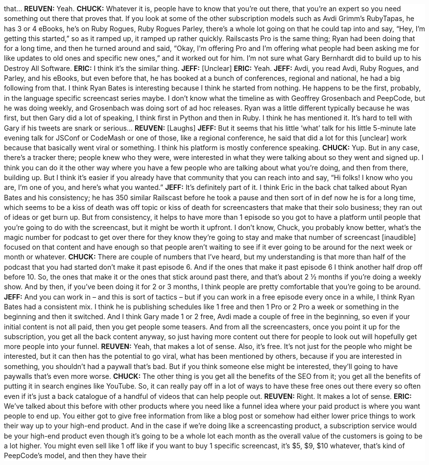 that… **REUVEN:** Yeah. **CHUCK:** Whatever it is, people have to know that you’re out there, that you’re an expert so you need something out there that proves that. If you look at some of the other subscription models such as Avdi Grimm’s RubyTapas, he has 3 or 4 eBooks, he’s on Ruby Rogues, Ruby Rogues Parley, there’s a whole lot going on that he could tap into and say, “Hey, I’m getting this started,” so as it ramped up, it ramped up rather quickly. Railscasts Pro is the same thing; Ryan had been doing that for a long time, and then he turned around and said, “Okay, I’m offering Pro and I’m offering what people had been asking me for like updates to old ones and specific new ones,” and it worked out for him. I’m not sure what Gary Bernhardt did to build up to his Destroy All Software. **ERIC:** I think it’s the similar thing. **JEFF:** [Unclear] **ERIC:** Yeah. **JEFF:** Avdi, you read Avdi, Ruby Rogues, and Parley, and his eBooks, but even before that, he has booked at a bunch of conferences, regional and national, he had a big following from that. I think Ryan Bates is interesting because I think he started from nothing. He happens to be the first, probably, in the language specific screencast series maybe. I don’t know what the timeline as with Geoffrey Grosenbach and PeepCode, but he was doing weekly, and Grosenbach was doing sort of ad hoc releases. Ryan was a little different typically because he was first, but then Gary did a lot of speaking, I think first in Python and then in Ruby. I think he has mentioned it. It’s hard to tell with Gary if his tweets are snark or serious… **REUVEN:** [Laughs] **JEFF:** But it seems that his little ‘what’ talk for his little 5-minute late evening talk for JSConf or CodeMash or one of those, like a regional conference, he said that did a lot for this [unclear] work because that basically went viral or something. I think his platform is mostly conference speaking. **CHUCK:** Yup. But in any case, there’s a tracker there; people knew who they were, were interested in what they were talking about so they went and signed up. I think you can do it the other way where you have a few people who are talking about what you’re doing, and then from there, building up. But I think it’s easier if you already have that community that you can reach into and say, “Hi folks! I know who you are, I’m one of you, and here’s what you wanted.” **JEFF:** It’s definitely part of it. I think Eric in the back chat talked about Ryan Bates and his consistency; he has 350 similar Railscast before he took a pause and then sort of in def now he is for a long time, which seems to be a kiss of death was off topic or kiss of death for screencasters that make that their solo business; they ran out of ideas or get burn up. But from consistency, it helps to have more than 1 episode so you got to have a platform until people that you’re going to do with the screencast, but it might be worth it upfront. I don’t know, Chuck, you probably know better, what’s the magic number for podcast to get over there for they know they’re going to stay and make that number of screencast [inaudible] focused on that content and have enough so that people aren’t waiting to see if it ever going to be around for the next week or month or whatever. **CHUCK:** There are couple of numbers that I’ve heard, but my understanding is that more than half of the podcast that you had started don’t make it past episode 6. And if the ones that make it past episode 6 I think another half drop off before 10. So, the ones that make it or the ones that stick around past there, and that’s about 2 ½ months if you’re doing a weekly show. And by then, if you’ve been doing it for 2 or 3 months, I think people are pretty comfortable that you’re going to be around. **JEFF:** And you can work in – and this is sort of tactics – but if you can work in a free episode every once in a while, I think Ryan Bates had a consistent mix. I think he is publishing schedules like 1 free and then 1 Pro or 2 Pro a week or something in the beginning and then it switched. And I think Gary made 1 or 2 free, Avdi made a couple of free in the beginning, so even if your initial content is not all paid, then you get people some teasers. And from all the screencasters, once you point it up for the subscription, you get all the back content anyway, so just having more content out there for people to look out will hopefully get more people into your funnel. **REUVEN:** Yeah, that makes a lot of sense. Also, it’s free. It’s not just for the people who might be interested, but it can then has the potential to go viral, what has been mentioned by others, because if you are interested in something, you shouldn’t had a paywall that’s bad. But if you think someone else might be interested, they’ll going to have paywalls that’s even more worse. **CHUCK:** The other thing is you get all the benefits of the SEO from it; you get all the benefits of putting it in search engines like YouTube. So, it can really pay off in a lot of ways to have these free ones out there every so often even if it’s just a back catalogue of a handful of videos that can help people out. **REUVEN:** Right. It makes a lot of sense. **ERIC:** We’ve talked about this before with other products where you need like a funnel idea where your paid product is where you want people to end up. You either got to give free information from like a blog post or somehow had either lower price things to work their way up to your high-end product. And in the case if we’re doing like a screencasting product, a subscription service would be your high-end product even though it’s going to be a whole lot each month as the overall value of the customers is going to be a lot higher. You might even sell like 1 off like if you want to buy 1 specific screencast, it’s $5, $9, $10 whatever, that’s kind of PeepCode’s model, and then they have their